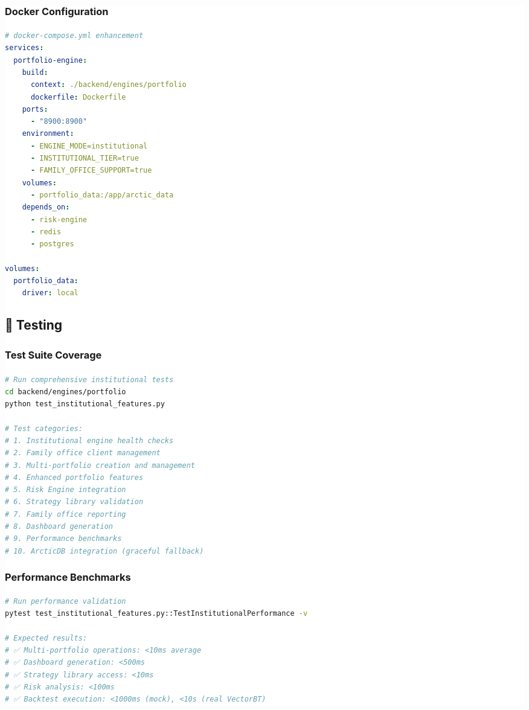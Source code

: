 ### **Docker Configuration**
```yaml
# docker-compose.yml enhancement
services:
  portfolio-engine:
    build:
      context: ./backend/engines/portfolio
      dockerfile: Dockerfile
    ports:
      - "8900:8900"
    environment:
      - ENGINE_MODE=institutional
      - INSTITUTIONAL_TIER=true
      - FAMILY_OFFICE_SUPPORT=true
    volumes:
      - portfolio_data:/app/arctic_data
    depends_on:
      - risk-engine
      - redis
      - postgres

volumes:
  portfolio_data:
    driver: local
```

## 🧪 Testing

### **Test Suite Coverage**
```bash
# Run comprehensive institutional tests
cd backend/engines/portfolio
python test_institutional_features.py

# Test categories:
# 1. Institutional engine health checks
# 2. Family office client management
# 3. Multi-portfolio creation and management
# 4. Enhanced portfolio features
# 5. Risk Engine integration
# 6. Strategy library validation
# 7. Family office reporting
# 8. Dashboard generation
# 9. Performance benchmarks
# 10. ArcticDB integration (graceful fallback)
```

### **Performance Benchmarks**
```bash
# Run performance validation
pytest test_institutional_features.py::TestInstitutionalPerformance -v

# Expected results:
# ✅ Multi-portfolio operations: <10ms average
# ✅ Dashboard generation: <500ms
# ✅ Strategy library access: <10ms
# ✅ Risk analysis: <100ms
# ✅ Backtest execution: <1000ms (mock), <10s (real VectorBT)
```
